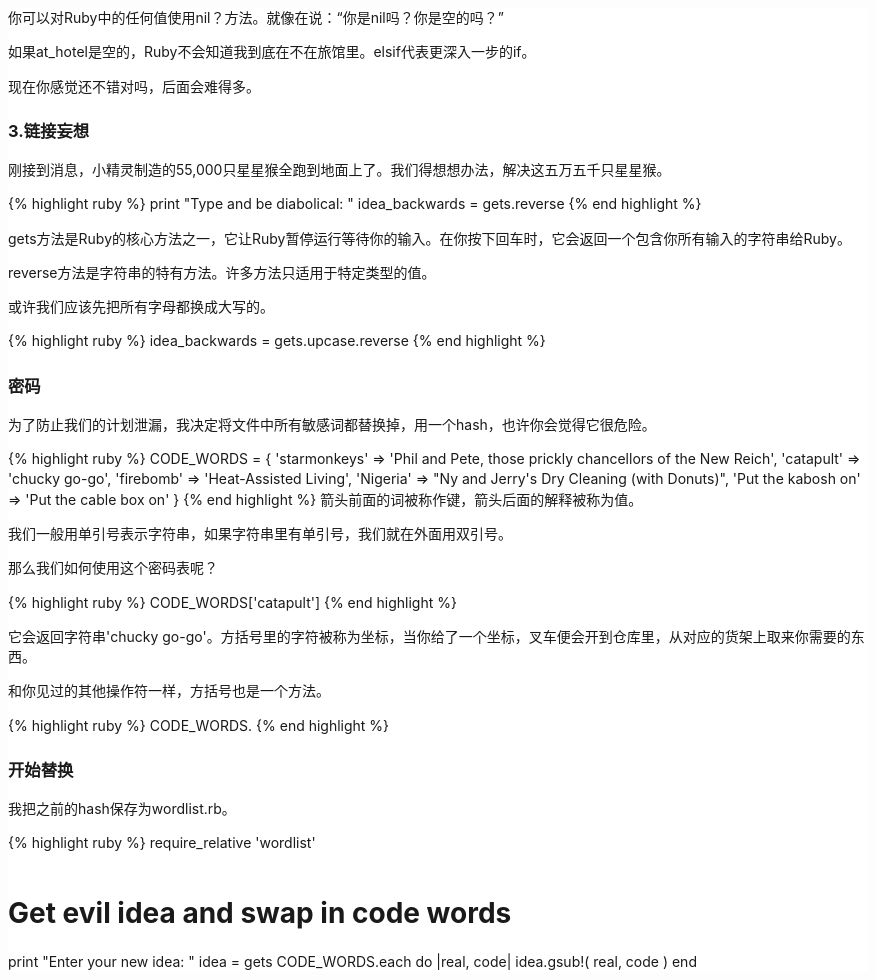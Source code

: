 
你可以对Ruby中的任何值使用nil？方法。就像在说：“你是nil吗？你是空的吗？”

如果at_hotel是空的，Ruby不会知道我到底在不在旅馆里。elsif代表更深入一步的if。

现在你感觉还不错对吗，后面会难得多。

### 3.链接妄想

刚接到消息，小精灵制造的55,000只星星猴全跑到地面上了。我们得想想办法，解决这五万五千只星星猴。

{% highlight ruby %}
print "Type and be diabolical: "
idea_backwards = gets.reverse
{% end highlight %}

gets方法是Ruby的核心方法之一，它让Ruby暂停运行等待你的输入。在你按下回车时，它会返回一个包含你所有输入的字符串给Ruby。

reverse方法是字符串的特有方法。许多方法只适用于特定类型的值。

或许我们应该先把所有字母都换成大写的。

{% highlight ruby %}
idea_backwards = gets.upcase.reverse
{% end highlight %}

###  密码

为了防止我们的计划泄漏，我决定将文件中所有敏感词都替换掉，用一个hash，也许你会觉得它很危险。

{% highlight ruby %}
CODE_WORDS = {
  'starmonkeys' => 'Phil and Pete, those prickly chancellors of the New Reich',
  'catapult' => 'chucky go-go', 'firebomb' => 'Heat-Assisted Living',
  'Nigeria' => "Ny and Jerry's Dry Cleaning (with Donuts)",
  'Put the kabosh on' => 'Put the cable box on'
}
{% end highlight %}
箭头前面的词被称作键，箭头后面的解释被称为值。

我们一般用单引号表示字符串，如果字符串里有单引号，我们就在外面用双引号。

那么我们如何使用这个密码表呢？

{% highlight ruby %}
CODE_WORDS['catapult']
{% end highlight %}

它会返回字符串'chucky go-go'。方括号里的字符被称为坐标，当你给了一个坐标，叉车便会开到仓库里，从对应的货架上取来你需要的东西。

和你见过的其他操作符一样，方括号也是一个方法。

{% highlight ruby %}
CODE_WORDS.[]( 'catapult' ) 
{% end highlight %}

### 开始替换

我把之前的hash保存为wordlist.rb。

{% highlight ruby %}
require_relative 'wordlist'

# Get evil idea and swap in code words
print "Enter your new idea: " 
idea = gets
CODE_WORDS.each do |real, code| 
  idea.gsub!( real, code )
end
